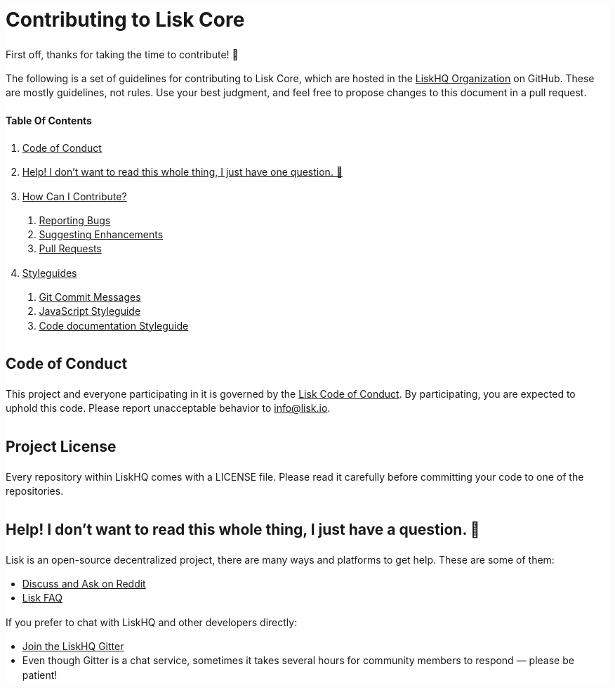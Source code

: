 # Contributing to Lisk Core

First off, thanks for taking the time to contribute! :raised_hands:

The following is a set of guidelines for contributing to Lisk Core, which
are hosted in the [LiskHQ Organization](https://github.com/LiskHQ) on GitHub.
These are mostly guidelines, not rules. Use your best judgment, and feel free to
propose changes to this document in a pull request.

#### Table Of Contents

1. [Code of Conduct](#code-of-conduct)

1. [Help! I don’t want to read this whole thing, I just have one question. :mag_right:](#help!-i-dont-want-to-read-this-whole-thing-i-just-have-a-question)

1. [How Can I Contribute?](#how-can-i-contribute)

   1. [Reporting Bugs](#reporting-bugs)
   1. [Suggesting Enhancements](#suggesting-enhancements)
   1. [Pull Requests](#pull-requests)

1. [Styleguides](#styleguides)
   1. [Git Commit Messages](#git-commit-messages)
   1. [JavaScript Styleguide](#javascript-styleguide)
   1. [Code documentation Styleguide](#code-documentation-styleguide)

## Code of Conduct

This project and everyone participating in it is governed by the
[Lisk Code of Conduct](CODE_OF_CONDUCT.md). By participating, you are
expected to uphold this code. Please report unacceptable behavior to
[info@lisk.io](mailto:info@lisk.io).

## Project License

Every repository within LiskHQ comes with a LICENSE file. Please read it
carefully before committing your code to one of the repositories.

## Help! I don’t want to read this whole thing, I just have a question. :mag_right:

Lisk is an open-source decentralized project, there are many ways and platforms
to get help. These are some of them:

* [Discuss and Ask on Reddit](https://www.reddit.com/r/Lisk/)
* [Lisk FAQ](https://docs.lisk.io/docs/faq)

If you prefer to chat with LiskHQ and other developers directly:

* [Join the LiskHQ Gitter](https://gitter.im/LiskHQ/lisk)
* Even though Gitter is a chat service, sometimes it takes several hours for
  community members to respond &mdash; please be patient!
